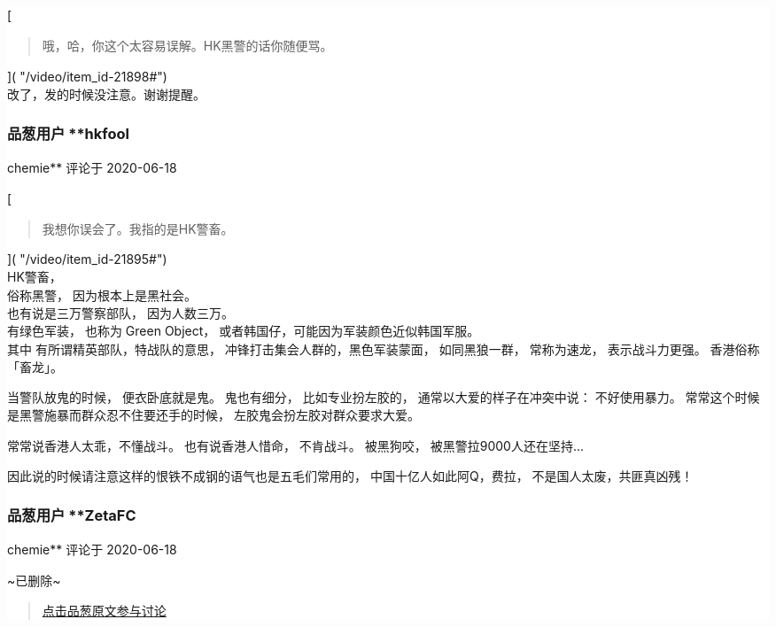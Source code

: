 [

> 哦，哈，你这个太容易误解。HK黑警的话你随便骂。

]( "/video/item_id-21898#")  
改了，发的时候没注意。谢谢提醒。
        


            
### 品葱用户 **hkfool 
chemie** 评论于 2020-06-18
        
[

> 我想你误会了。我指的是HK警畜。

]( "/video/item_id-21895#")  
HK警畜，  
俗称黑警， 因为根本上是黑社会。  
也有说是三万警察部队， 因为人数三万。  
有绿色军装， 也称为 Green Object， 或者韩国仔，可能因为军装颜色近似韩国军服。  
其中 有所谓精英部队，特战队的意思， 冲锋打击集会人群的，黑色军装蒙面， 如同黑狼一群， 常称为速龙， 表示战斗力更强。 香港俗称「畜龙」。  
  
当警队放鬼的时候， 便衣卧底就是鬼。 鬼也有细分， 比如专业扮左胶的， 通常以大爱的样子在冲突中说： 不好使用暴力。 常常这个时候是黑警施暴而群众忍不住要还手的时候， 左胶鬼会扮左胶对群众要求大爱。  
  
常常说香港人太乖，不懂战斗。 也有说香港人惜命， 不肯战斗。 被黑狗咬， 被黑警拉9000人还在坚持...  
  
因此说的时候请注意这样的恨铁不成钢的语气也是五毛们常用的， 中国十亿人如此阿Q，费拉， 不是国人太废，共匪真凶残！
        


            
### 品葱用户 **ZetaFC 
chemie** 评论于 2020-06-18
        
~已删除~
        






> [点击品葱原文参与讨论](https://pincong.rocks/video/id-2354__sort_key-agree_count__sort-DESC)


